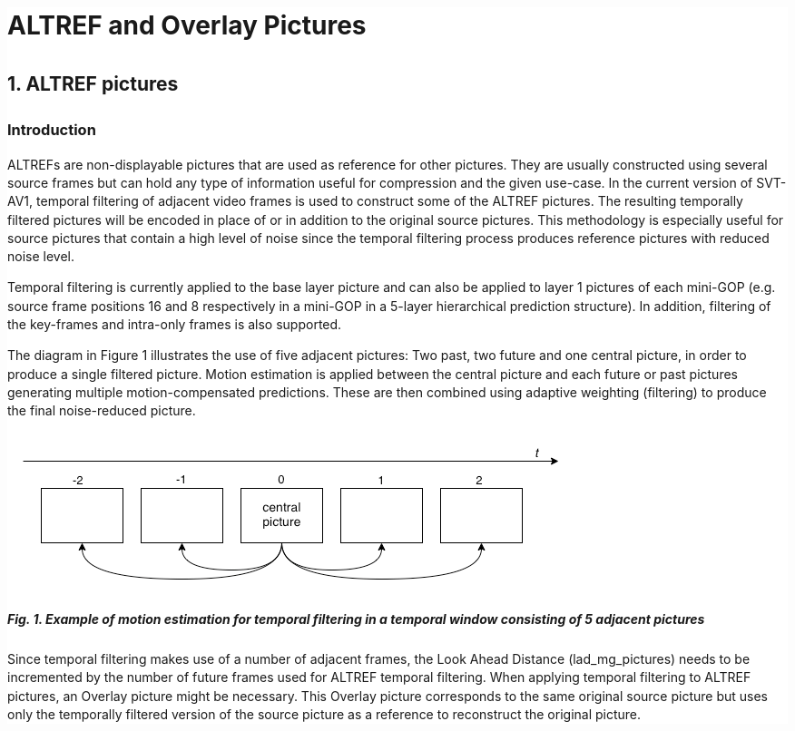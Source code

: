 # ALTREF and Overlay Pictures

## 1. ALTREF pictures

### Introduction

ALTREFs are non-displayable pictures that are used as reference for other pictures. They are usually constructed using several source frames
but can hold any type of information useful for compression and the given use-case. In the current version of SVT-AV1, temporal filtering of
adjacent video frames is used to construct some of the ALTREF pictures. The resulting temporally filtered pictures will be encoded in place
of or in addition to the original source pictures. This methodology is especially useful for source pictures that contain a high level
of noise since the temporal filtering process produces reference pictures with reduced noise level.

Temporal filtering is currently applied to the base layer picture and can also be applied to layer 1 pictures of each mini-GOP
(e.g. source frame positions 16 and 8 respectively in a mini-GOP in a 5-layer hierarchical prediction structure).
In addition, filtering of the key-frames and intra-only frames is also supported.

The diagram in Figure 1 illustrates the use of five adjacent pictures: Two past, two future and one central picture, in order to produce a
single filtered picture. Motion estimation is applied between the central picture and each future or past pictures generating multiple
motion-compensated predictions.
These are then combined using adaptive weighting (filtering) to produce the final noise-reduced picture.

![altref_fig1](./img/altref_fig1.png)

##### Fig. 1. Example of motion estimation for temporal filtering in a temporal window consisting of 5 adjacent pictures

Since temporal filtering makes use of a number of adjacent frames, the Look Ahead Distance (lad_mg_pictures) needs to be incremented by the
number of future frames used for ALTREF temporal filtering. When applying temporal filtering to ALTREF pictures, an Overlay picture might be
necessary. This Overlay picture corresponds to the same original source picture but uses only the temporally filtered version of the source
picture as a reference to reconstruct the original picture.
